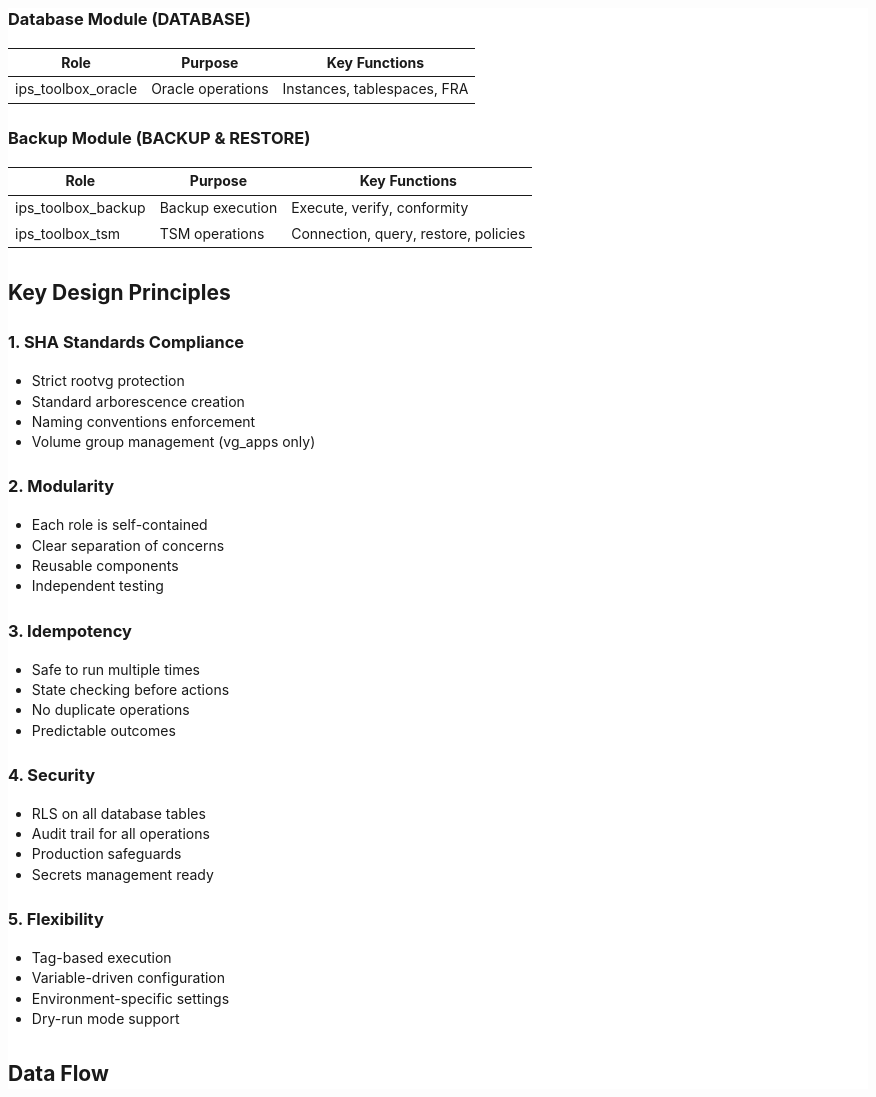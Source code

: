 ### Database Module (DATABASE)

| Role | Purpose | Key Functions |
|------|---------|---------------|
| ips_toolbox_oracle | Oracle operations | Instances, tablespaces, FRA |

### Backup Module (BACKUP & RESTORE)

| Role | Purpose | Key Functions |
|------|---------|---------------|
| ips_toolbox_backup | Backup execution | Execute, verify, conformity |
| ips_toolbox_tsm | TSM operations | Connection, query, restore, policies |

## Key Design Principles

### 1. SHA Standards Compliance
- Strict rootvg protection
- Standard arborescence creation
- Naming conventions enforcement
- Volume group management (vg_apps only)

### 2. Modularity
- Each role is self-contained
- Clear separation of concerns
- Reusable components
- Independent testing

### 3. Idempotency
- Safe to run multiple times
- State checking before actions
- No duplicate operations
- Predictable outcomes

### 4. Security
- RLS on all database tables
- Audit trail for all operations
- Production safeguards
- Secrets management ready

### 5. Flexibility
- Tag-based execution
- Variable-driven configuration
- Environment-specific settings
- Dry-run mode support

## Data Flow

